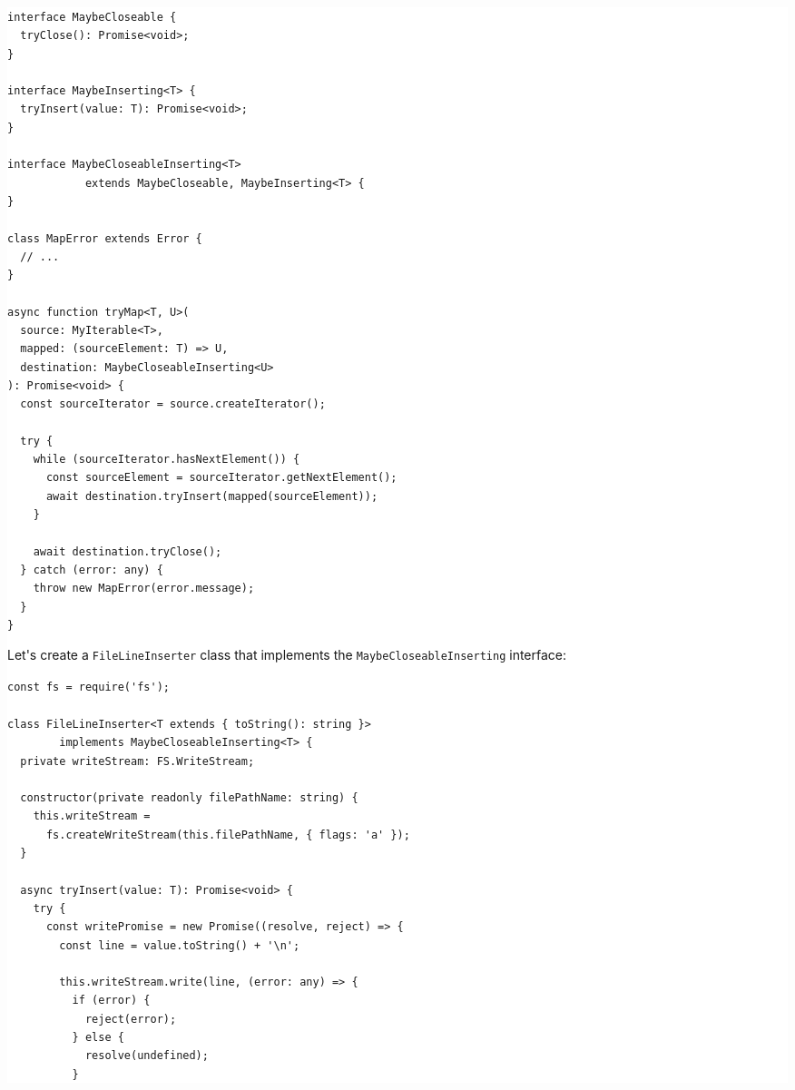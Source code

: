 ```
interface MaybeCloseable {
  tryClose(): Promise<void>;
}

interface MaybeInserting<T> {
  tryInsert(value: T): Promise<void>;
}

interface MaybeCloseableInserting<T> 
            extends MaybeCloseable, MaybeInserting<T> {
}

class MapError extends Error {
  // ...
}

async function tryMap<T, U>(
  source: MyIterable<T>,
  mapped: (sourceElement: T) => U,
  destination: MaybeCloseableInserting<U>
): Promise<void> {
  const sourceIterator = source.createIterator();
 
  try {
    while (sourceIterator.hasNextElement()) {
      const sourceElement = sourceIterator.getNextElement();
      await destination.tryInsert(mapped(sourceElement));
    }
      
    await destination.tryClose();
  } catch (error: any) {
    throw new MapError(error.message);
  }
}
```

</div>

Let's create a `FileLineInserter` class that implements the `MaybeCloseableInserting` interface:

<div class="sourceCodeWithoutLabel">

```
const fs = require('fs');

class FileLineInserter<T extends { toString(): string }>
        implements MaybeCloseableInserting<T> {
  private writeStream: FS.WriteStream;

  constructor(private readonly filePathName: string) {
    this.writeStream = 
      fs.createWriteStream(this.filePathName, { flags: 'a' });
  }

  async tryInsert(value: T): Promise<void> {
    try {
      const writePromise = new Promise((resolve, reject) => {
        const line = value.toString() + '\n';
        
        this.writeStream.write(line, (error: any) => {
          if (error) {
            reject(error);
          } else {
            resolve(undefined);
          }
```